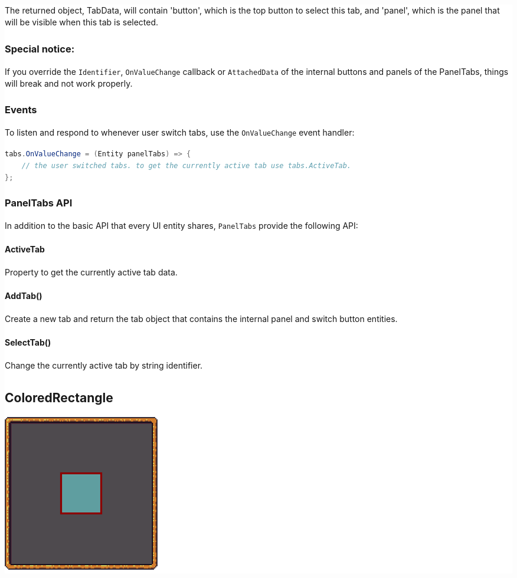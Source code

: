 The returned object, TabData, will contain 'button', which is the top button to select this tab, and 'panel', which is the panel that will be visible when this tab is selected.

### Special notice:

If you override the ```Identifier```, ```OnValueChange``` callback or ```AttachedData``` of the internal buttons and panels of the PanelTabs, things will break and not work properly.

### Events

To listen and respond to whenever user switch tabs, use the ```OnValueChange``` event handler:

```cs
tabs.OnValueChange = (Entity panelTabs) => {
	// the user switched tabs. to get the currently active tab use tabs.ActiveTab.
};
```

### PanelTabs API

In addition to the basic API that every UI entity shares, ```PanelTabs``` provide the following API:

#### ActiveTab

Property to get the currently active tab data.

#### AddTab()

Create a new tab and return the tab object that contains the internal panel and switch button entities.

#### SelectTab()

Change the currently active tab by string identifier.


## ColoredRectangle

![Icon](assets/img/entity_coloredrect.png "Icon")

